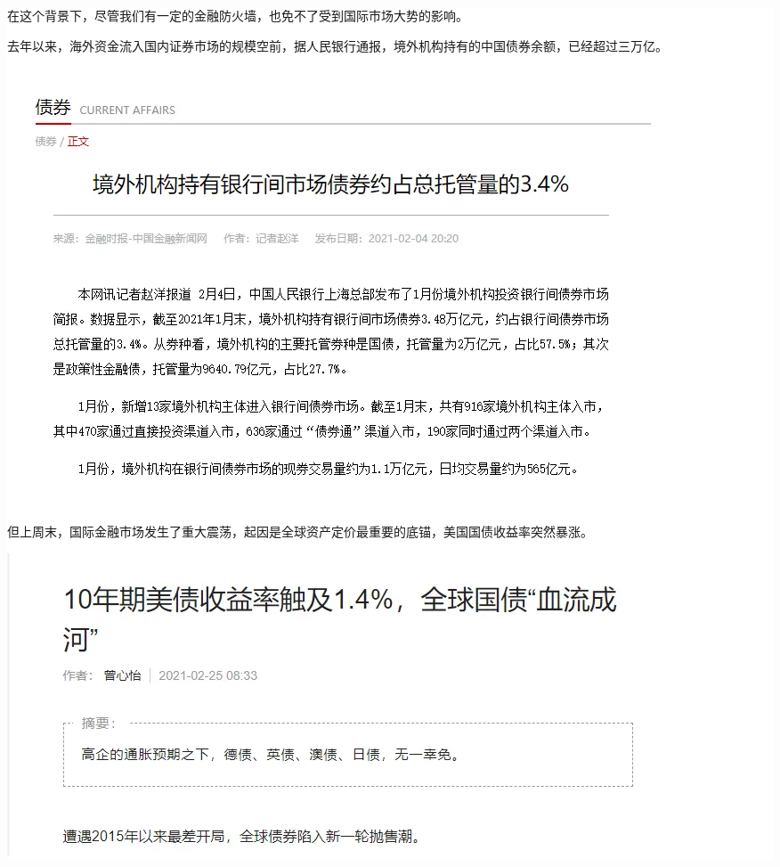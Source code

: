 在这个背景下，尽管我们有一定的金融防火墙，也免不了受到国际市场大势的影响。

去年以来，海外资金流入国内证券市场的规模空前，据人民银行通报，境外机构持有的中国债券余额，已经超过三万亿。

![](/images/btnews/0201_0300/0242/image30.webp)

但上周末，国际金融市场发生了重大震荡，起因是全球资产定价最重要的底锚，美国国债收益率突然暴涨。

![](/images/btnews/0201_0300/0242/image31.webp)
